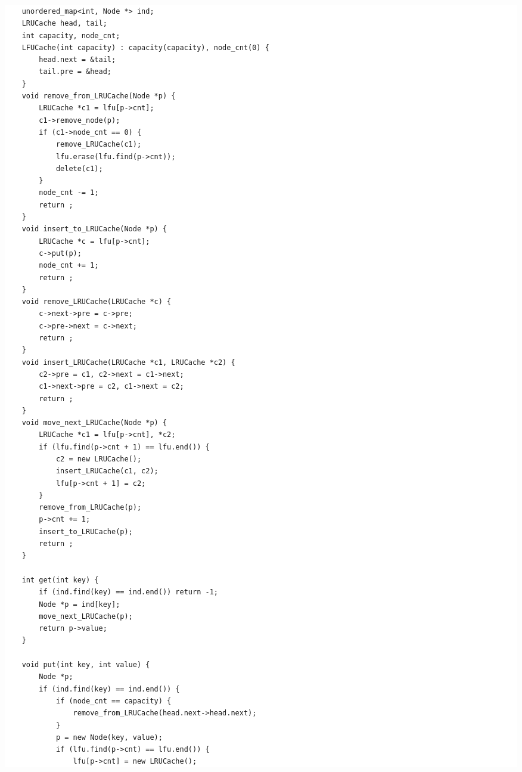 ```
    unordered_map<int, Node *> ind;
    LRUCache head, tail;
    int capacity, node_cnt;
    LFUCache(int capacity) : capacity(capacity), node_cnt(0) {
        head.next = &tail;
        tail.pre = &head;
    }
    void remove_from_LRUCache(Node *p) {
        LRUCache *c1 = lfu[p->cnt];
        c1->remove_node(p);
        if (c1->node_cnt == 0) {
            remove_LRUCache(c1);
            lfu.erase(lfu.find(p->cnt));
            delete(c1);
        }
        node_cnt -= 1;
        return ;
    }
    void insert_to_LRUCache(Node *p) {
        LRUCache *c = lfu[p->cnt];
        c->put(p);
        node_cnt += 1;
        return ;
    }
    void remove_LRUCache(LRUCache *c) {
        c->next->pre = c->pre;
        c->pre->next = c->next;
        return ;
    }
    void insert_LRUCache(LRUCache *c1, LRUCache *c2) {
        c2->pre = c1, c2->next = c1->next;
        c1->next->pre = c2, c1->next = c2;
        return ;
    }
    void move_next_LRUCache(Node *p) {
        LRUCache *c1 = lfu[p->cnt], *c2;
        if (lfu.find(p->cnt + 1) == lfu.end()) {
            c2 = new LRUCache();
            insert_LRUCache(c1, c2);
            lfu[p->cnt + 1] = c2;
        }
        remove_from_LRUCache(p);
        p->cnt += 1;
        insert_to_LRUCache(p);
        return ;
    }

    int get(int key) {
        if (ind.find(key) == ind.end()) return -1;
        Node *p = ind[key];
        move_next_LRUCache(p);
        return p->value;
    }
    
    void put(int key, int value) {
        Node *p;
        if (ind.find(key) == ind.end()) {
            if (node_cnt == capacity) {
                remove_from_LRUCache(head.next->head.next);
            }
            p = new Node(key, value);
            if (lfu.find(p->cnt) == lfu.end()) {
                lfu[p->cnt] = new LRUCache();
```